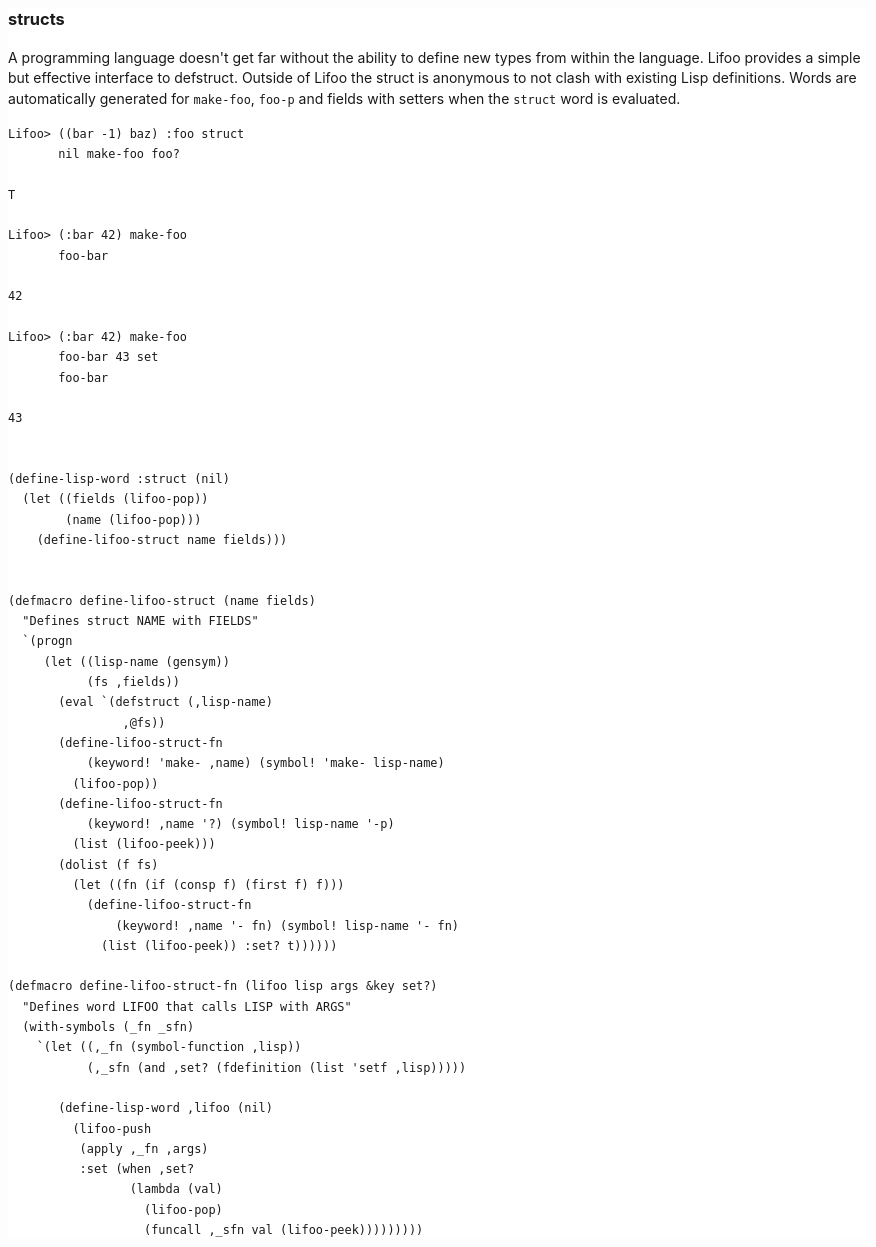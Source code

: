 ### structs
A programming language doesn't get far without the ability to define new types from within the language. Lifoo provides a simple but effective interface to defstruct. Outside of Lifoo the struct is anonymous to not clash with existing Lisp definitions. Words are automatically generated for ```make-foo```, ```foo-p``` and fields with setters when the ```struct``` word is evaluated.

```
Lifoo> ((bar -1) baz) :foo struct
       nil make-foo foo?

T

Lifoo> (:bar 42) make-foo
       foo-bar

42

Lifoo> (:bar 42) make-foo
       foo-bar 43 set
       foo-bar

43


(define-lisp-word :struct (nil)
  (let ((fields (lifoo-pop))
        (name (lifoo-pop)))
    (define-lifoo-struct name fields)))


(defmacro define-lifoo-struct (name fields)
  "Defines struct NAME with FIELDS"
  `(progn
     (let ((lisp-name (gensym))
           (fs ,fields))
       (eval `(defstruct (,lisp-name)
                ,@fs))
       (define-lifoo-struct-fn
           (keyword! 'make- ,name) (symbol! 'make- lisp-name)
         (lifoo-pop))
       (define-lifoo-struct-fn
           (keyword! ,name '?) (symbol! lisp-name '-p)
         (list (lifoo-peek)))
       (dolist (f fs)
         (let ((fn (if (consp f) (first f) f)))
           (define-lifoo-struct-fn
               (keyword! ,name '- fn) (symbol! lisp-name '- fn)
             (list (lifoo-peek)) :set? t))))))

(defmacro define-lifoo-struct-fn (lifoo lisp args &key set?)
  "Defines word LIFOO that calls LISP with ARGS"
  (with-symbols (_fn _sfn)
    `(let ((,_fn (symbol-function ,lisp))
           (,_sfn (and ,set? (fdefinition (list 'setf ,lisp)))))
       
       (define-lisp-word ,lifoo (nil)
         (lifoo-push
          (apply ,_fn ,args)
          :set (when ,set?
                 (lambda (val)
                   (lifoo-pop)
                   (funcall ,_sfn val (lifoo-peek)))))))))
```
